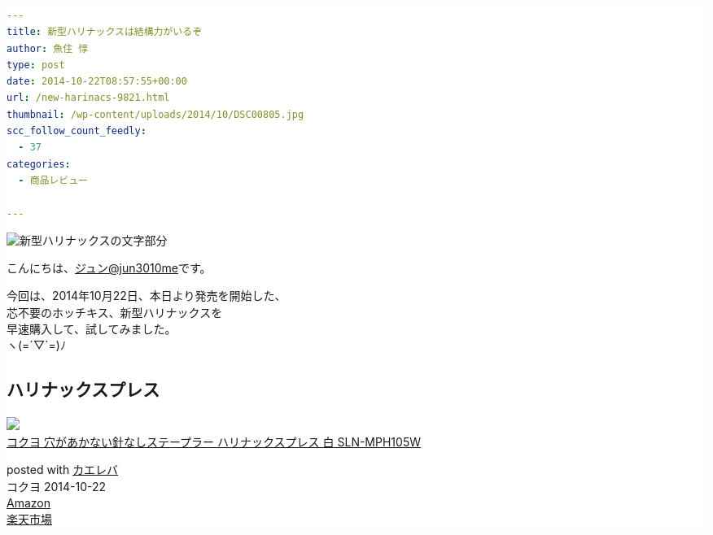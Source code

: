 ```yaml
---
title: 新型ハリナックスは結構力がいるぞ
author: 魚住 惇
type: post
date: 2014-10-22T08:57:55+00:00
url: /new-harinacs-9821.html
thumbnail: /wp-content/uploads/2014/10/DSC00805.jpg
scc_follow_count_feedly:
  - 37
categories:
  - 商品レビュー

---
```

<img decoding="async" loading="lazy" src="/wp-content/uploads/2014/10/DSC00805.jpg" alt="新型ハリナックスの文字部分" title="DSC00805.JPG" border="0" width="600" height="398" />

こんにちは、[ジュン@jun3010me][1]です。

今回は、2014年10月22日、本日より発売を開始した、  
芯不要のホッチキス、新型ハリナックスを  
早速購入して、試してみました。  
ヽ(=´▽\`=)ﾉ

## ハリナックスプレス

<div class="kaerebalink-box">
  <div class="kaerebalink-image">
    <a href="http://www.amazon.co.jp/exec/obidos/ASIN/B00O9N1BHA/jn050191-22/ref=nosim/" rel="nofollow" target="_blank"><img decoding="async" src="http://ecx.images-amazon.com/images/I/41eUkrjKICL._SL160_.jpg" style="border: none;" /></a>
  </div>
  <div class="kaerebalink-info">
    <div class="kaerebalink-name">
      <a href="http://www.amazon.co.jp/exec/obidos/ASIN/B00O9N1BHA/jn050191-22/ref=nosim/" rel="nofollow" target="_blank">コクヨ 穴があかない針なしステープラー ハリナックスプレス 白 SLN-MPH105W</a></p>
      <div class="kaerebalink-powered-date">
        posted with <a href="http://kaereba.com" rel="nofollow" target="_blank">カエレバ</a>
      </div>
    </div>
    <div class="kaerebalink-detail">
      コクヨ 2014-10-22
    </div>
    <div class="kaerebalink-link1">
      <div class="shoplinkamazon">
        <a href="http://www.amazon.co.jp/gp/search?keywords=%83n%83%8A%83i%83b%83N%83X%83v%83%8C%83X&#038;__mk_ja_JP=%83J%83%5E%83J%83i&#038;tag=jn050191-22" rel="nofollow" target="_blank" title="アマゾン" >Amazon</a>
      </div>
      <div class="shoplinkrakuten">
        <a href="http://hb.afl.rakuten.co.jp/hgc/10ef1d94.c90f9829.10ef1d95.53606a39/?pc=http%3A%2F%2Fsearch.rakuten.co.jp%2Fsearch%2Fmall%2F%25E3%2583%258F%25E3%2583%25AA%25E3%2583%258A%25E3%2583%2583%25E3%2582%25AF%25E3%2582%25B9%25E3%2583%2597%25E3%2583%25AC%25E3%2582%25B9%2F-%2Ff.1-p.1-s.1-sf.0-st.A-v.2%3Fx%3D0%26scid%3Daf_ich_link_urltxt%26m%3Dhttp%3A%2F%2Fm.rakuten.co.jp%2F" rel="nofollow" target="_blank" title="楽天市場" >楽天市場</a>
      </div>
    </div>
  </div>
  <div class="booklink-footer" style="clear: left">
  </div>
</div>


 [1]: https://twitter.com/jun3010me